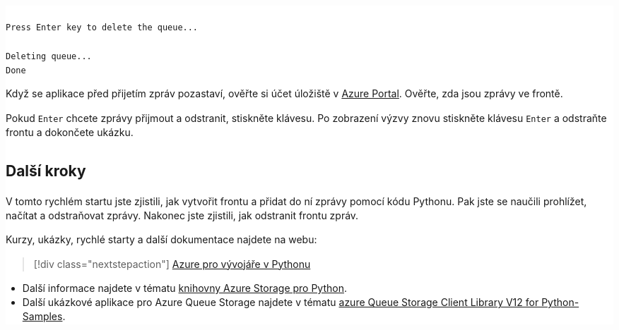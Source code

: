 ```output

Press Enter key to delete the queue...

Deleting queue...
Done
```

Když se aplikace před přijetím zpráv pozastaví, ověřte si účet úložiště v [Azure Portal](https://portal.azure.com). Ověřte, zda jsou zprávy ve frontě.

Pokud `Enter` chcete zprávy přijmout a odstranit, stiskněte klávesu. Po zobrazení výzvy znovu stiskněte klávesu `Enter` a odstraňte frontu a dokončete ukázku.

## <a name="next-steps"></a>Další kroky

V tomto rychlém startu jste zjistili, jak vytvořit frontu a přidat do ní zprávy pomocí kódu Pythonu. Pak jste se naučili prohlížet, načítat a odstraňovat zprávy. Nakonec jste zjistili, jak odstranit frontu zpráv.

Kurzy, ukázky, rychlé starty a další dokumentace najdete na webu:

> [!div class="nextstepaction"]
> [Azure pro vývojáře v Pythonu](/azure/python/)

- Další informace najdete v tématu [knihovny Azure Storage pro Python](https://github.com/Azure/azure-sdk-for-python/tree/master/sdk/storage).
- Další ukázkové aplikace pro Azure Queue Storage najdete v tématu [azure Queue Storage Client Library V12 for Python-Samples](https://github.com/Azure/azure-sdk-for-python/tree/master/sdk/storage/azure-storage-queue/samples).
